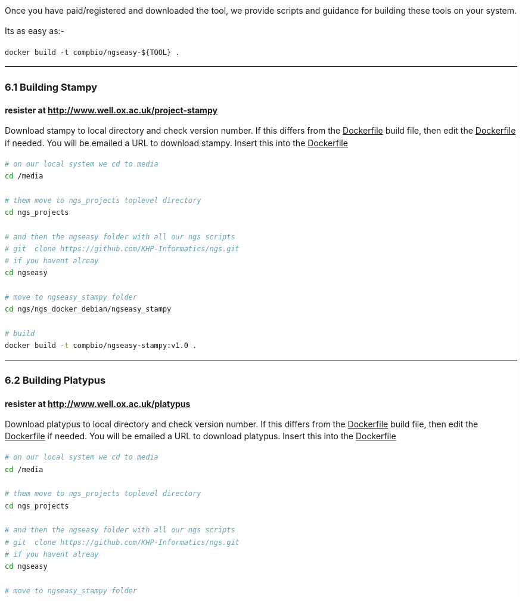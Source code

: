 Once you have paid/registered and downloaded the tool, we provide scripts and guidance for building these tools on your system.  

Its as easy as:-  
```{bash}
docker build -t compbio/ngseasy-${TOOL} .
```

******

### 6.1 Building Stampy

**resister at http://www.well.ox.ac.uk/project-stampy**  

Download stampy to local directory and check version number. If this differs from the [Dockerfile](https://github.com/KHP-Informatics/ngs/tree/master/containerized/ngs_docker_debian/ngseasy_stampy/Dockerfile) build file, 
then edit the [Dockerfile](https://github.com/KHP-Informatics/ngs/tree/master/containerized/ngs_docker_debian/ngseasy_stampy/Dockerfile) if needed. 
You will be emailed a URL to download stampy. Insert this into the [Dockerfile](https://github.com/KHP-Informatics/ngs/tree/master/containerized/ngs_docker_debian/ngseasy_stampy/Dockerfile)

```bash
# on our local system we cd to media
cd /media

# them move to ngs_projects toplevel directory
cd ngs_projects

# and then the ngseasy folder with all our ngs scripts
# git  clone https://github.com/KHP-Informatics/ngs.git
# if you havent alreay
cd ngseasy

# move to ngseasy_stampy folder
cd ngs/ngs_docker_debian/ngseasy_stampy

# build
docker build -t compbio/ngseasy-stampy:v1.0 .
```
******

### 6.2 Building Platypus

**resister at http://www.well.ox.ac.uk/platypus**

Download platypus to local directory and check version number. If this differs from the [Dockerfile](https://github.com/KHP-Informatics/ngs/tree/master/containerized/ngs_docker_debian/nsgeasy_platypus/Dockerfile) build file, 
then edit the [Dockerfile](https://github.com/KHP-Informatics/ngs/tree/master/containerized/ngs_docker_debian/nsgeasy_platypus/Dockerfile) if needed. 
You will be emailed a URL to download platypus. Insert this into the [Dockerfile](https://github.com/KHP-Informatics/ngs/tree/master/containerized/ngs_docker_debian/nsgeasy_platypus/Dockerfile) 

```bash
# on our local system we cd to media
cd /media

# them move to ngs_projects toplevel directory
cd ngs_projects

# and then the ngseasy folder with all our ngs scripts
# git  clone https://github.com/KHP-Informatics/ngs.git
# if you havent alreay
cd ngseasy

# move to ngseasy_stampy folder
```